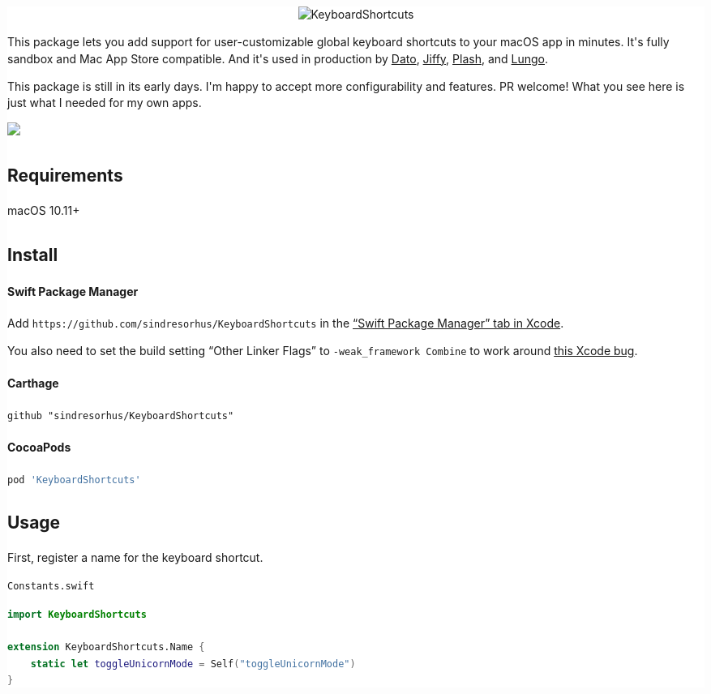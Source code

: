 <div align="center">
	<img width="900" src="https://github.com/sindresorhus/KeyboardShortcuts/raw/master/logo.png" alt="KeyboardShortcuts">
	<br>
</div>

This package lets you add support for user-customizable global keyboard shortcuts to your macOS app in minutes. It's fully sandbox and Mac App Store compatible. And it's used in production by [Dato](https://sindresorhus.com/dato), [Jiffy](https://sindresorhus.com/jiffy), [Plash](https://github.com/sindresorhus/Plash), and [Lungo](https://sindresorhus.com/lungo).

This package is still in its early days. I'm happy to accept more configurability and features. PR welcome! What you see here is just what I needed for my own apps.

<img src="https://github.com/sindresorhus/KeyboardShortcuts/raw/master/screenshot.png" width="532">

## Requirements

macOS 10.11+

## Install

#### Swift Package Manager

Add `https://github.com/sindresorhus/KeyboardShortcuts` in the [“Swift Package Manager” tab in Xcode](https://developer.apple.com/documentation/xcode/adding_package_dependencies_to_your_app).

You also need to set the build setting “Other Linker Flags” to `-weak_framework Combine` to work around [this Xcode bug](https://github.com/feedback-assistant/reports/issues/44).

#### Carthage

```
github "sindresorhus/KeyboardShortcuts"
```

#### CocoaPods

```ruby
pod 'KeyboardShortcuts'
```

## Usage

First, register a name for the keyboard shortcut.

`Constants.swift`

```swift
import KeyboardShortcuts

extension KeyboardShortcuts.Name {
	static let toggleUnicornMode = Self("toggleUnicornMode")
}
```

